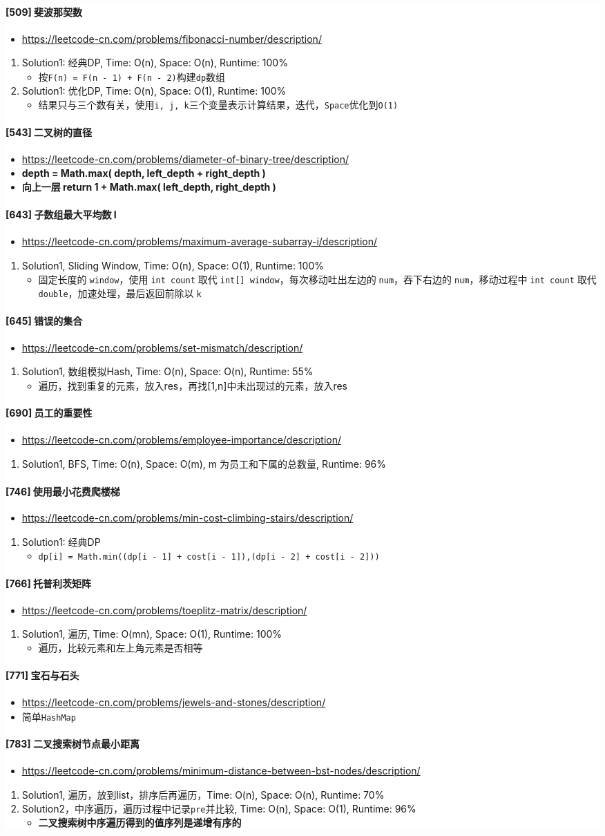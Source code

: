 #### [509] 斐波那契数
- https://leetcode-cn.com/problems/fibonacci-number/description/
1. Solution1: 经典DP, Time: O(n), Space: O(n), Runtime: 100%
   - 按`F(n) = F(n - 1) + F(n - 2)`构建`dp`数组
2. Solution1: 优化DP, Time: O(n), Space: O(1), Runtime: 100%
   - 结果只与三个数有关，使用`i, j, k`三个变量表示计算结果，迭代，`Space`优化到`O(1)`


#### [543] 二叉树的直径
- https://leetcode-cn.com/problems/diameter-of-binary-tree/description/
- **depth = Math.max( depth, left_depth + right_depth )**
- **向上一层 return 1 + Math.max( left_depth, right_depth )**


#### [643] 子数组最大平均数 I
- https://leetcode-cn.com/problems/maximum-average-subarray-i/description/
1. Solution1, Sliding Window, Time: O(n), Space: O(1), Runtime: 100%
   - 固定长度的 `window`，使用 `int count` 取代 `int[] window`，每次移动吐出左边的 `num`，吞下右边的 `num`，移动过程中 `int count` 取代`double`，加速处理，最后返回前除以 `k`


#### [645] 错误的集合
- https://leetcode-cn.com/problems/set-mismatch/description/
1. Solution1, 数组模拟Hash, Time: O(n), Space: O(n), Runtime: 55%
   - 遍历，找到重复的元素，放入res，再找[1,n]中未出现过的元素，放入res


#### [690] 员工的重要性
- https://leetcode-cn.com/problems/employee-importance/description/
1. Solution1, BFS, Time: O(n), Space: O(m), m 为员工和下属的总数量, Runtime: 96%


#### [746] 使用最小花费爬楼梯
- https://leetcode-cn.com/problems/min-cost-climbing-stairs/description/
1. Solution1: 经典DP
   - `dp[i] = Math.min((dp[i - 1] + cost[i - 1]),(dp[i - 2] + cost[i - 2]))`

#### [766] 托普利茨矩阵
- https://leetcode-cn.com/problems/toeplitz-matrix/description/
1. Solution1, 遍历, Time: O(mn), Space: O(1), Runtime: 100%
   - 遍历，比较元素和左上角元素是否相等


#### [771] 宝石与石头
- https://leetcode-cn.com/problems/jewels-and-stones/description/
- 简单`HashMap`


#### [783] 二叉搜索树节点最小距离
- https://leetcode-cn.com/problems/minimum-distance-between-bst-nodes/description/
1. Solution1, 遍历，放到list，排序后再遍历，Time: O(n), Space: O(n), Runtime: 70%
2. Solution2，中序遍历，遍历过程中记录`pre`并比较, Time: O(n), Space: O(1), Runtime: 96%
   - **二叉搜索树中序遍历得到的值序列是递增有序的**

